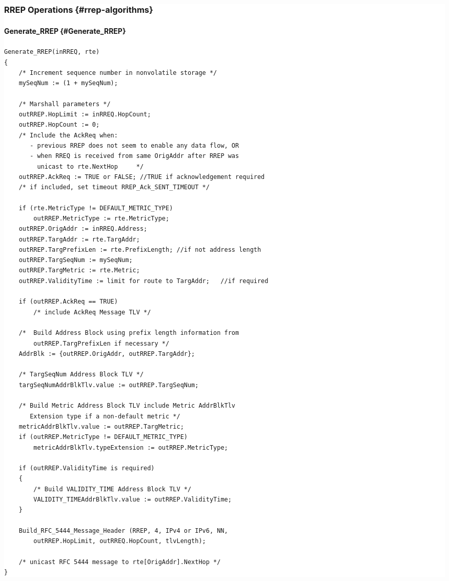 ### RREP Operations  {#rrep-algorithms}

#### Generate_RREP  {#Generate_RREP}

~~~~~~
Generate_RREP(inRREQ, rte)
{
	/* Increment sequence number in nonvolatile storage */
	mySeqNum := (1 + mySeqNum);

	/* Marshall parameters */
	outRREP.HopLimit := inRREQ.HopCount;
	outRREP.HopCount := 0;
	/* Include the AckReq when:
	   - previous RREP does not seem to enable any data flow, OR
	   - when RREQ is received from same OrigAddr after RREP was
	 	 unicast to rte.NextHop  	*/
	outRREP.AckReq := TRUE or FALSE; //TRUE if acknowledgement required
	/* if included, set timeout RREP_Ack_SENT_TIMEOUT */

	if (rte.MetricType != DEFAULT_METRIC_TYPE)
		outRREP.MetricType := rte.MetricType;
	outRREP.OrigAddr := inRREQ.Address;
	outRREP.TargAddr := rte.TargAddr;
	outRREP.TargPrefixLen := rte.PrefixLength; //if not address length
	outRREP.TargSeqNum := mySeqNum;
	outRREP.TargMetric := rte.Metric; 
	outRREP.ValidityTime := limit for route to TargAddr;   //if required

	if (outRREP.AckReq == TRUE)
		/* include AckReq Message TLV */

	/* 	Build Address Block using prefix length information from 
		outRREP.TargPrefixLen if necessary */
	AddrBlk := {outRREP.OrigAddr, outRREP.TargAddr};

	/* TargSeqNum Address Block TLV */
	targSeqNumAddrBlkTlv.value := outRREP.TargSeqNum;

	/* Build Metric Address Block TLV include Metric AddrBlkTlv 
	   Extension type if a non-default metric */
	metricAddrBlkTlv.value := outRREP.TargMetric;
	if (outRREP.MetricType != DEFAULT_METRIC_TYPE)
		metricAddrBlkTlv.typeExtension := outRREP.MetricType;

	if (outRREP.ValidityTime is required)
	{
		/* Build VALIDITY_TIME Address Block TLV */
		VALIDITY_TIMEAddrBlkTlv.value := outRREP.ValidityTime;
	}

	Build_RFC_5444_Message_Header (RREP, 4, IPv4 or IPv6, NN,
		outRREP.HopLimit, outRREQ.HopCount, tlvLength);

	/* unicast RFC 5444 message to rte[OrigAddr].NextHop */
}
~~~~~~
         